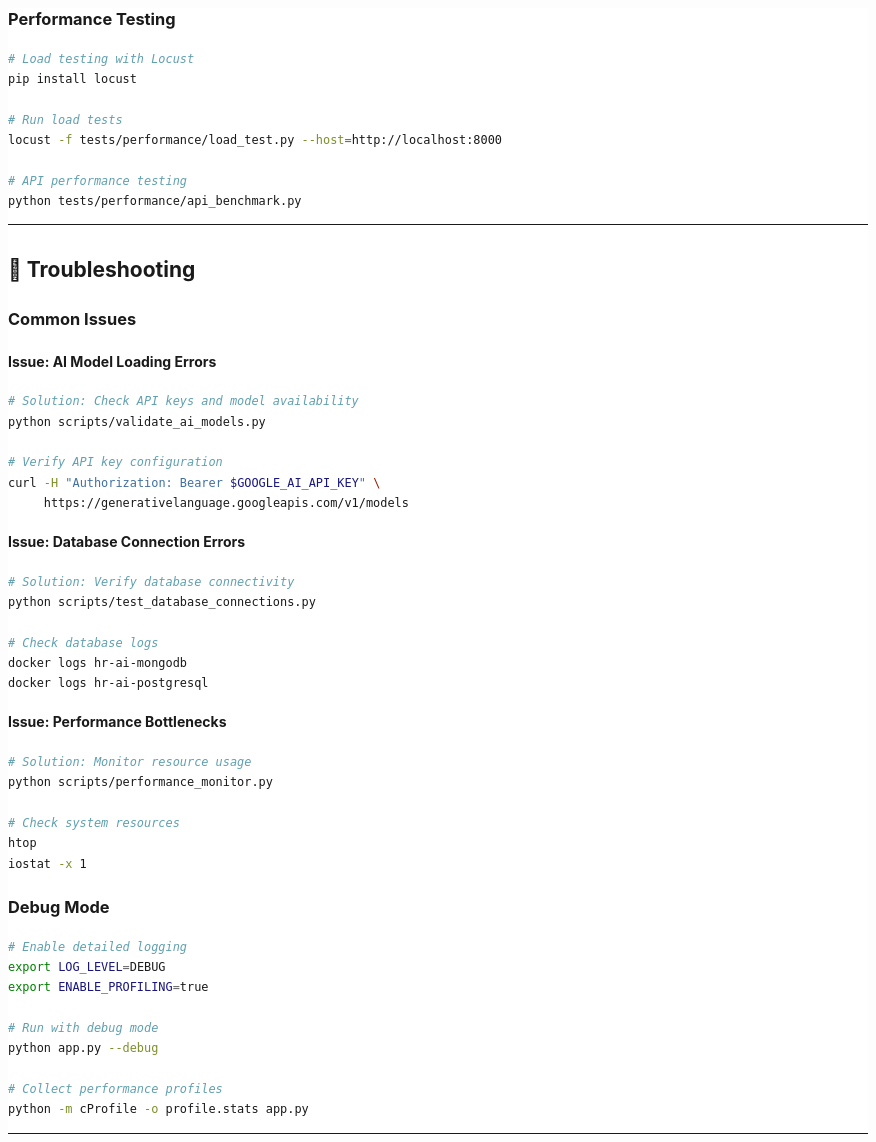 ### Performance Testing
```bash
# Load testing with Locust
pip install locust

# Run load tests
locust -f tests/performance/load_test.py --host=http://localhost:8000

# API performance testing
python tests/performance/api_benchmark.py
```

---

## 🔧 Troubleshooting

### Common Issues

#### Issue: AI Model Loading Errors
```bash
# Solution: Check API keys and model availability
python scripts/validate_ai_models.py

# Verify API key configuration
curl -H "Authorization: Bearer $GOOGLE_AI_API_KEY" \
     https://generativelanguage.googleapis.com/v1/models
```

#### Issue: Database Connection Errors
```bash
# Solution: Verify database connectivity
python scripts/test_database_connections.py

# Check database logs
docker logs hr-ai-mongodb
docker logs hr-ai-postgresql
```

#### Issue: Performance Bottlenecks
```bash
# Solution: Monitor resource usage
python scripts/performance_monitor.py

# Check system resources
htop
iostat -x 1
```

### Debug Mode
```bash
# Enable detailed logging
export LOG_LEVEL=DEBUG
export ENABLE_PROFILING=true

# Run with debug mode
python app.py --debug

# Collect performance profiles
python -m cProfile -o profile.stats app.py
```

---